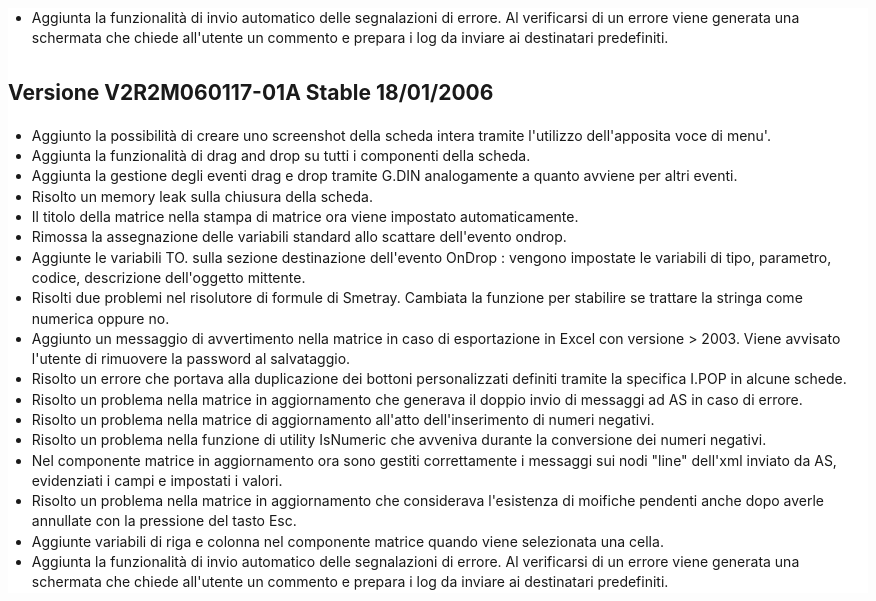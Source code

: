 - Aggiunta la funzionalità di invio automatico delle segnalazioni di errore. Al verificarsi di un errore viene generata una schermata che chiede all'utente un commento e prepara i log da inviare ai destinatari predefiniti.

## Versione V2R2M060117-01A Stable 18/01/2006

- Aggiunto la possibilità di creare uno screenshot della scheda intera tramite l'utilizzo dell'apposita voce di menu'.
- Aggiunta la funzionalità di drag and drop su tutti i componenti della scheda.
- Aggiunta la gestione degli eventi drag e drop tramite G.DIN analogamente a quanto avviene per altri eventi.
- Risolto un memory leak sulla chiusura della scheda.
- Il titolo della matrice nella stampa di matrice ora viene impostato automaticamente.
- Rimossa la assegnazione delle variabili standard allo scattare dell'evento ondrop.
- Aggiunte le variabili TO. sulla sezione destinazione dell'evento OnDrop :  vengono impostate le variabili di tipo, parametro, codice, descrizione dell'oggetto mittente.
- Risolti due problemi nel risolutore di formule di Smetray. Cambiata la funzione per stabilire se trattare la stringa come numerica oppure no.
- Aggiunto un messaggio di avvertimento nella matrice in caso di esportazione in Excel con versione > 2003. Viene avvisato l'utente di rimuovere la password al salvataggio.
- Risolto un errore che portava alla duplicazione dei bottoni personalizzati definiti tramite la specifica I.POP in alcune schede.
- Risolto un problema nella matrice in aggiornamento che generava il doppio invio di messaggi ad AS in caso di errore.
- Risolto un problema nella matrice di aggiornamento all'atto dell'inserimento di numeri negativi.
- Risolto un problema nella funzione di utility IsNumeric che avveniva durante la conversione dei numeri negativi.
- Nel componente matrice in aggiornamento ora sono gestiti correttamente i messaggi sui nodi "line" dell'xml inviato da AS, evidenziati i campi e impostati i valori.
- Risolto un problema nella matrice in aggiornamento che considerava l'esistenza di moifiche pendenti anche dopo averle annullate con la pressione del tasto Esc.
- Aggiunte variabili di riga e colonna nel componente matrice quando viene selezionata una cella.
- Aggiunta la funzionalità di invio automatico delle segnalazioni di errore. Al verificarsi di un errore viene generata una schermata che chiede all'utente un commento e prepara i log da inviare ai destinatari predefiniti.

